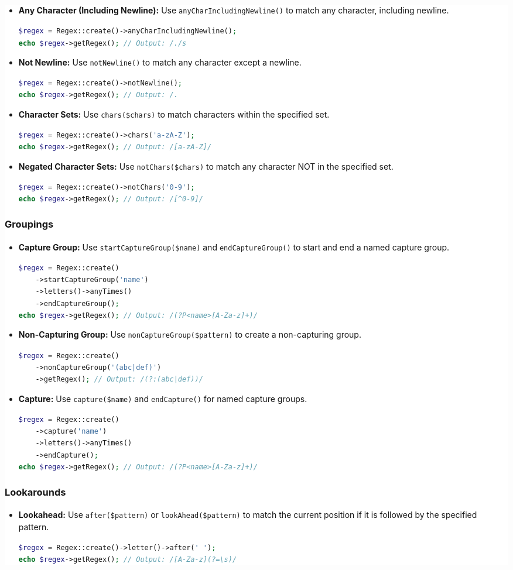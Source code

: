* **Any Character (Including Newline):** Use `anyCharIncludingNewline()` to match any character, including newline.
   ```php
   $regex = Regex::create()->anyCharIncludingNewline();
   echo $regex->getRegex(); // Output: /./s
   ```

* **Not Newline:** Use `notNewline()` to match any character except a newline.
   ```php
   $regex = Regex::create()->notNewline();
   echo $regex->getRegex(); // Output: /.
   ```

* **Character Sets:** Use `chars($chars)` to match characters within the specified set.
   ```php
   $regex = Regex::create()->chars('a-zA-Z');
   echo $regex->getRegex(); // Output: /[a-zA-Z]/
   ```

* **Negated Character Sets:** Use `notChars($chars)` to match any character NOT in the specified set.
   ```php
   $regex = Regex::create()->notChars('0-9');
   echo $regex->getRegex(); // Output: /[^0-9]/
   ```

### Groupings

* **Capture Group:** Use `startCaptureGroup($name)` and `endCaptureGroup()` to start and end a named capture group.
   ```php
   $regex = Regex::create()
       ->startCaptureGroup('name')
       ->letters()->anyTimes()
       ->endCaptureGroup();
   echo $regex->getRegex(); // Output: /(?P<name>[A-Za-z]+)/
   ```

* **Non-Capturing Group:** Use `nonCaptureGroup($pattern)` to create a non-capturing group.
   ```php
   $regex = Regex::create()
       ->nonCaptureGroup('(abc|def)')
       ->getRegex(); // Output: /(?:(abc|def))/
   ```

* **Capture:** Use `capture($name)` and `endCapture()` for named capture groups.
   ```php
   $regex = Regex::create()
       ->capture('name')
       ->letters()->anyTimes()
       ->endCapture();
   echo $regex->getRegex(); // Output: /(?P<name>[A-Za-z]+)/
   ```

### Lookarounds

* **Lookahead:** Use `after($pattern)` or `lookAhead($pattern)` to match the current position if it is followed by the specified pattern.
   ```php
   $regex = Regex::create()->letter()->after(' ');
   echo $regex->getRegex(); // Output: /[A-Za-z](?=\s)/
   ```
